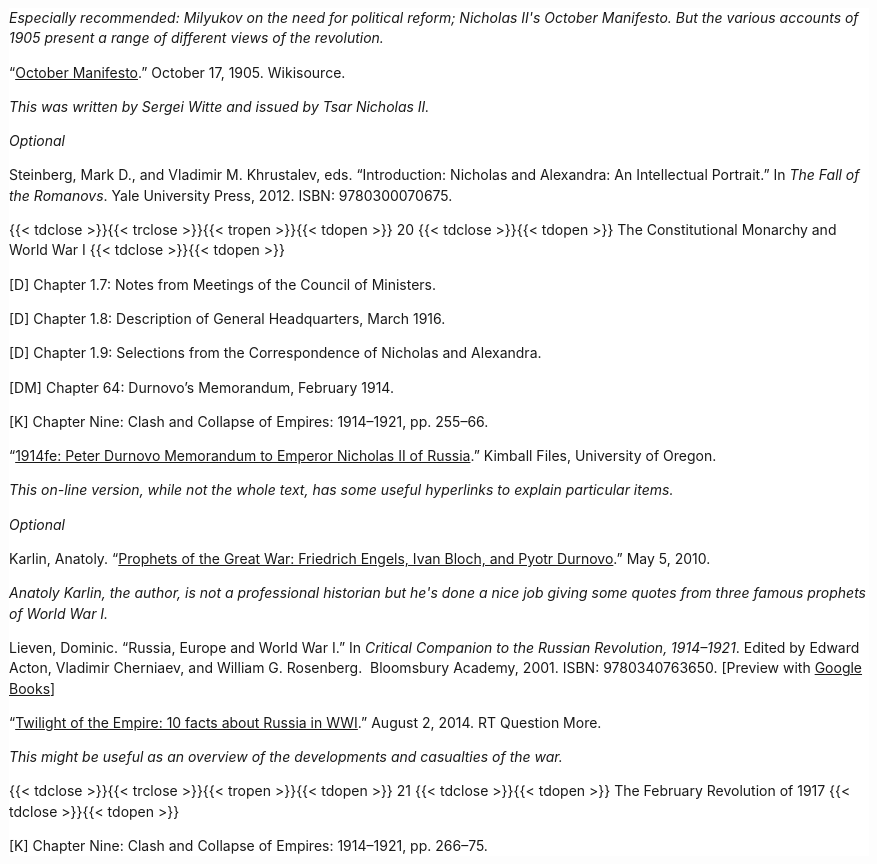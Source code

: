 *Especially recommended: Milyukov on the need for political reform; Nicholas II's October Manifesto. But the various accounts of 1905 present a range of different views of the revolution.*

“[October Manifesto](https://en.wikisource.org/wiki/October_Manifesto).” October 17, 1905. Wikisource.

*This was written by Sergei Witte and issued by Tsar Nicholas II.*

*Optional*

Steinberg, Mark D., and Vladimir M. Khrustalev, eds. “Introduction: Nicholas and Alexandra: An Intellectual Portrait.” In *The Fall of the Romanovs*. Yale University Press, 2012. ISBN: 9780300070675. 

{{< tdclose >}}{{< trclose >}}{{< tropen >}}{{< tdopen >}}
20
{{< tdclose >}}{{< tdopen >}}
The Constitutional Monarchy and World War I
{{< tdclose >}}{{< tdopen >}}

\[D\] Chapter 1.7: Notes from Meetings of the Council of Ministers.

\[D\] Chapter 1.8: Description of General Headquarters, March 1916.

\[D\] Chapter 1.9: Selections from the Correspondence of Nicholas and Alexandra.

\[DM\] Chapter 64: Durnovo’s Memorandum, February 1914.

\[K\] Chapter Nine: Clash and Collapse of Empires: 1914–1921, pp. 255–66.

“[1914fe: Peter Durnovo Memorandum to Emperor Nicholas II of Russia](https://pages.uoregon.edu/kimball/durnovo.htm).” Kimball Files, University of Oregon.

*This on-line version, while not the whole text, has some useful hyperlinks to explain particular items.*

*Optional*

Karlin, Anatoly. “[Prophets of the Great War: Friedrich Engels, Ivan Bloch, and Pyotr Durnovo](https://akarlin.com/2010/05/great-war-prophets/).” May 5, 2010. 

*Anatoly Karlin, the author, is not a professional historian but he's done a nice job giving some quotes from three famous prophets of World War I.*

Lieven, Dominic. “Russia, Europe and World War I.” In *Critical Companion to the Russian Revolution, 1914–1921*. Edited by Edward Acton, Vladimir Cherniaev, and William G. Rosenberg.  Bloomsbury Academy, 2001. ISBN: 9780340763650. \[Preview with [Google Books](https://www.google.com/books/edition/Critical_Companion_to_the_Russian_Revolu/NAZm2EdxKqkC?hl=en&gbpv=1)\]

“[Twilight of the Empire: 10 facts about Russia in WWI](https://www.rt.com/news/177428-wwi-russia-anniversary-germany/).” August 2, 2014. RT Question More.

*This might be useful as an overview of the developments and casualties of the war.*

{{< tdclose >}}{{< trclose >}}{{< tropen >}}{{< tdopen >}}
21
{{< tdclose >}}{{< tdopen >}}
The February Revolution of 1917
{{< tdclose >}}{{< tdopen >}}

\[K\] Chapter Nine: Clash and Collapse of Empires: 1914–1921, pp. 266–75.
